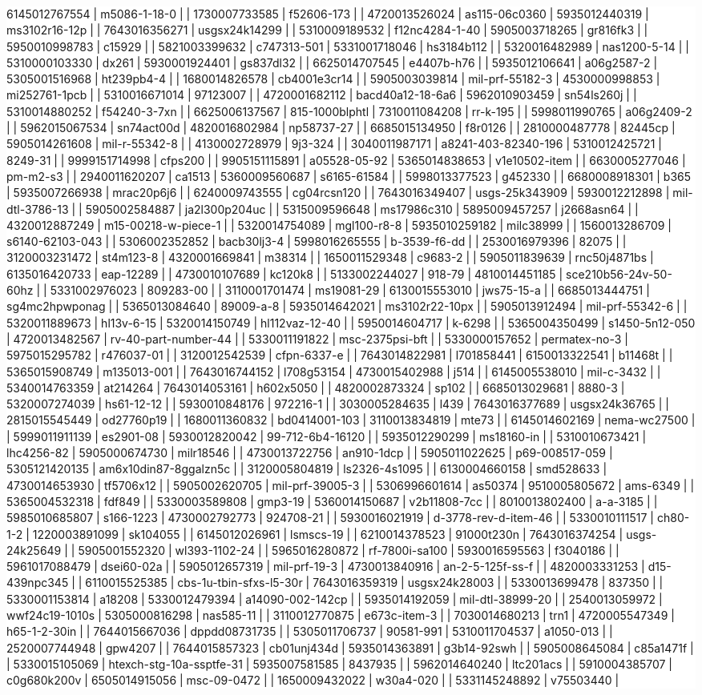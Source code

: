 6145012767554 | m5086-1-18-0 |  | 1730007733585 | f52606-173 |  | 4720013526024 | as115-06c0360 | 
5935012440319 | ms3102r16-12p |  | 7643016356271 | usgsx24k14299 |  | 5310009189532 | f12nc4284-1-40 | 
5905003718265 | gr816fk3 |  | 5950010998783 | c15929 |  | 5821003399632 | c747313-501 | 
5331001718046 | hs3184b112 |  | 5320016482989 | nas1200-5-14 |  | 5310000103330 | dx261 | 
5930001924401 | gs837dl32 |  | 6625014707545 | e4407b-h76 |  | 5935012106641 | a06g2587-2 | 
5305001516968 | ht239pb4-4 |  | 1680014826578 | cb4001e3cr14 |  | 5905003039814 | mil-prf-55182-3 | 
4530000998853 | mi252761-1pcb |  | 5310016671014 | 97123007 |  | 4720001682112 | bacd40a12-18-6a6 | 
5962010903459 | sn54ls260j |  | 5310014880252 | f54240-3-7xn |  | 6625006137567 | 815-1000blphtl | 
7310011084208 | rr-k-195 |  | 5998011990765 | a06g2409-2 |  | 5962015067534 | sn74act00d | 
4820016802984 | np58737-27 |  | 6685015134950 | f8r0126 |  | 2810000487778 | 82445cp | 
5905014261608 | mil-r-55342-8 |  | 4130002728979 | 9j3-324 |  | 3040011987171 | a8241-403-82340-196 | 
5310012425721 | 8249-31 |  | 9999151714998 | cfps200 |  | 9905151115891 | a05528-05-92 | 
5365014838653 | v1e10502-item |  | 6630005277046 | pm-m2-s3 |  | 2940011620207 | ca1513 | 
5360009560687 | s6165-61584 |  | 5998013377523 | g452330 |  | 6680008918301 | b365 | 
5935007266938 | mrac20p6j6 |  | 6240009743555 | cg04rcsn120 |  | 7643016349407 | usgs-25k343909 | 
5930012212898 | mil-dtl-3786-13 |  | 5905002584887 | ja2l300p204uc |  | 5315009596648 | ms17986c310 | 
5895009457257 | j2668asn64 |  | 4320012887249 | m15-00218-w-piece-1 |  | 5320014754089 | mgl100-r8-8 | 
5935010259182 | milc38999 |  | 1560013286709 | s6140-62103-043 |  | 5306002352852 | bacb30lj3-4 | 
5998016265555 | b-3539-f6-dd |  | 2530016979396 | 82075 |  | 3120003231472 | st4m123-8 | 
4320001669841 | m38314 |  | 1650011529348 | c9683-2 |  | 5905011839639 | rnc50j4871bs | 
6135016420733 | eap-12289 |  | 4730010107689 | kc120k8 |  | 5133002244027 | 918-79 | 
4810014451185 | sce210b56-24v-50-60hz |  | 5331002976023 | 809283-00 |  | 3110001701474 | ms19081-29 | 
6130015553010 | jws75-15-a |  | 6685013444751 | sg4mc2hpwponag |  | 5365013084640 | 89009-a-8 | 
5935014642021 | ms3102r22-10px |  | 5905013912494 | mil-prf-55342-6 |  | 5320011889673 | hl13v-6-15 | 
5320014150749 | hl112vaz-12-40 |  | 5950014604717 | k-6298 |  | 5365004350499 | s1450-5n12-050 | 
4720013482567 | rv-40-part-number-44 |  | 5330011191822 | msc-2375psi-bft |  | 5330000157652 | permatex-no-3 | 
5975015295782 | r476037-01 |  | 3120012542539 | cfpn-6337-e |  | 7643014822981 | l701858441 | 
6150013322541 | b11468t |  | 5365015908749 | m135013-001 |  | 7643016744152 | l708g53154 | 
4730015402988 | j514 |  | 6145005538010 | mil-c-3432 |  | 5340014763359 | at214264 | 
7643014053161 | h602x5050 |  | 4820002873324 | sp102 |  | 6685013029681 | 8880-3 | 
5320007274039 | hs61-12-12 |  | 5930010848176 | 972216-1 |  | 3030005284635 | l439 | 
7643016377689 | usgsx24k36765 |  | 2815015545449 | od27760p19 |  | 1680011360832 | bd0414001-103 | 
3110013834819 | mte73 |  | 6145014602169 | nema-wc27500 |  | 5999011911139 | es2901-08 | 
5930012820042 | 99-712-6b4-16120 |  | 5935012290299 | ms18160-in |  | 5310010673421 | lhc4256-82 | 
5905000674730 | milr18546 |  | 4730013722756 | an910-1dcp |  | 5905011022625 | p69-008517-059 | 
5305121420135 | am6x10din87-8ggalzn5c |  | 3120005804819 | ls2326-4s1095 |  | 6130004660158 | smd528633 | 
4730014653930 | tf5706x12 |  | 5905002620705 | mil-prf-39005-3 |  | 5306996601614 | as50374 | 
9510005805672 | ams-6349 |  | 5365004532318 | fdf849 |  | 5330003589808 | gmp3-19 | 
5360014150687 | v2b11808-7cc |  | 8010013802400 | a-a-3185 |  | 5985010685807 | s166-1223 | 
4730002792773 | 924708-21 |  | 5930016021919 | d-3778-rev-d-item-46 |  | 5330010111517 | ch80-1-2 | 
1220003891099 | sk104055 |  | 6145012026961 | lsmscs-19 |  | 6210014378523 | 91000t230n | 
7643016374254 | usgs-24k25649 |  | 5905001552320 | wl393-1102-24 |  | 5965016280872 | rf-7800i-sa100 | 
5930016595563 | f3040186 |  | 5961017088479 | dsei60-02a |  | 5905012657319 | mil-prf-19-3 | 
4730013840916 | an-2-5-125f-ss-f |  | 4820003331253 | d15-439npc345 |  | 6110015525385 | cbs-1u-tbin-sfxs-l5-30r | 
7643016359319 | usgsx24k28003 |  | 5330013699478 | 837350 |  | 5330001153814 | a18208 | 
5330012479394 | a14090-002-142cp |  | 5935014192059 | mil-dtl-38999-20 |  | 2540013059972 | wwf24c19-1010s | 
5305000816298 | nas585-11 |  | 3110012770875 | e673c-item-3 |  | 7030014680213 | trn1 | 
4720005547349 | h65-1-2-30in |  | 7644015667036 | dppdd08731735 |  | 5305011706737 | 90581-991 | 
5310011704537 | a1050-013 |  | 2520007744948 | gpw4207 |  | 7644015857323 | cb01unj434d | 
5935014363891 | g3b14-92swh |  | 5905008645084 | c85a1471f |  | 5330015105069 | htexch-stg-10a-ssptfe-31 | 
5935007581585 | 8437935 |  | 5962014640240 | ltc201acs |  | 5910004385707 | c0g680k200v | 
6505014915056 | msc-09-0472 |  | 1650009432022 | w30a4-020 |  | 5331145248892 | v75503440 | 